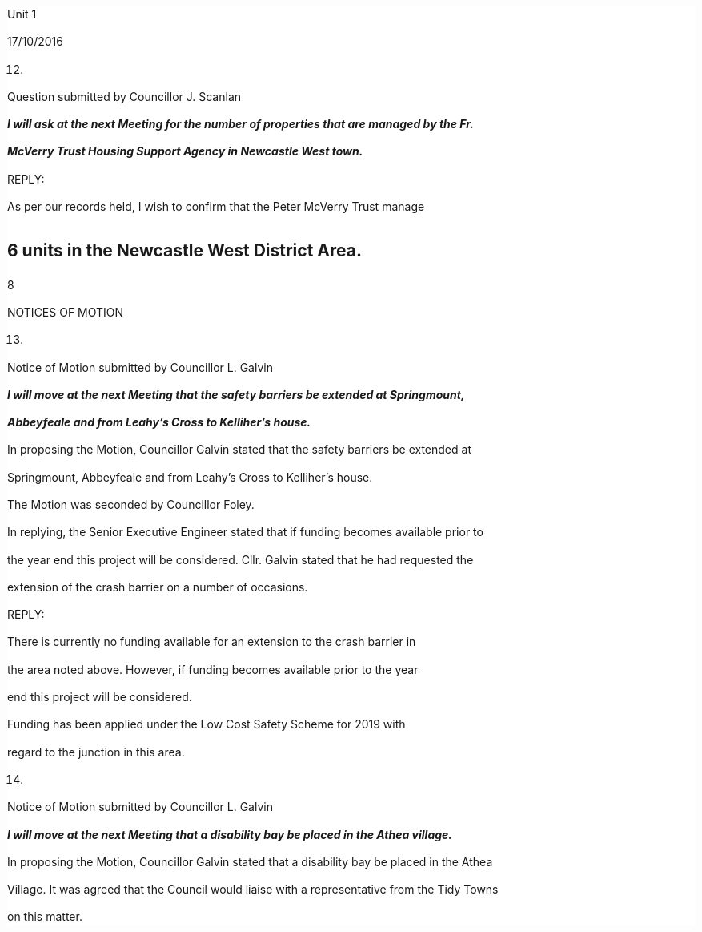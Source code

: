 Unit 1

17/10/2016

12.

Question submitted by Councillor J. Scanlan

***I will ask at the next Meeting for the number of properties that are managed by the Fr.***

***McVerry Trust Housing Support Agency in Newcastle West town.***

REPLY:

As per our records held, I wish to confirm that the Peter McVerry Trust manage

6 units in the Newcastle West District Area.
---
8

NOTICES OF MOTION

13.

Notice of Motion submitted by Councillor L. Galvin

***I will move at the next Meeting that the safety barriers be extended at Springmount,***

***Abbeyfeale and from Leahy’s Cross to Kelliher’s house.***

In proposing the Motion, Councillor Galvin stated that the safety barriers be extended at

Springmount, Abbeyfeale and from Leahy’s Cross to Kelliher’s house.

The Motion was seconded by Councillor Foley.

In replying, the Senior Executive Engineer stated that if funding becomes available prior to

the year end this project will be considered. Cllr. Galvin stated that he had requested the

extension of the crash barrier on a number of occasions.

REPLY:

There is currently no funding available for an extension to the crash barrier in

the area noted above. However, if funding becomes available prior to the year

end this project will be considered.

Funding has been applied under the Low Cost Safety Scheme for 2019 with

regard to the junction in this area.

14.

Notice of Motion submitted by Councillor L. Galvin

***I will move at the next Meeting that a disability bay be placed in the Athea village.***

In proposing the Motion, Councillor Galvin stated that a disability bay be placed in the Athea

Village. It was agreed that the Council would liaise with a representative from the Tidy Towns

on this matter.
